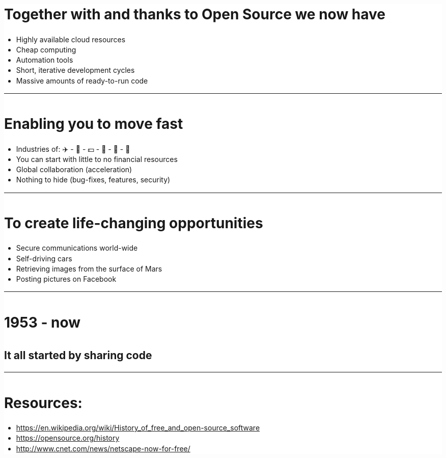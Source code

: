 
# Together with and thanks to Open Source we now have

 - Highly available cloud resources
 - Cheap computing
 - Automation tools
 - Short, iterative development cycles
 - Massive amounts of ready-to-run code

---

# Enabling you to move fast

- Industries of: :airplane: - :high_heel: - :dollar: - :car: - :newspaper: - :movie_camera:
- You can start with little to no financial resources
- Global collaboration (acceleration)
- Nothing to hide (bug-fixes, features, security)

---

# To create life-changing opportunities

- Secure communications world-wide
- Self-driving cars
- Retrieving images from the surface of Mars
- Posting pictures on Facebook

---

# 1953 - now
## It all started by sharing code
---

# Resources:

- https://en.wikipedia.org/wiki/History_of_free_and_open-source_software
- https://opensource.org/history
- http://www.cnet.com/news/netscape-now-for-free/
